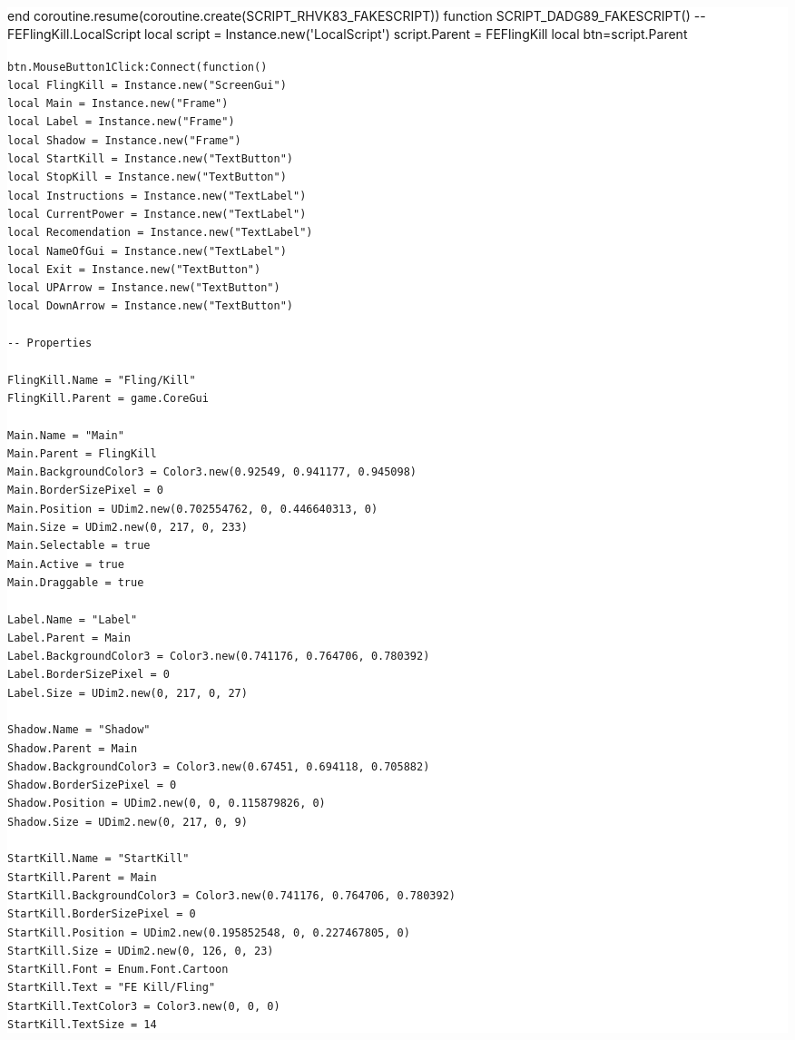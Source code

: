 
end
coroutine.resume(coroutine.create(SCRIPT_RHVK83_FAKESCRIPT))
function SCRIPT_DADG89_FAKESCRIPT() -- FEFlingKill.LocalScript 
	local script = Instance.new('LocalScript')
	script.Parent = FEFlingKill
	local btn=script.Parent
	
	btn.MouseButton1Click:Connect(function()
	local FlingKill = Instance.new("ScreenGui")
	local Main = Instance.new("Frame")
	local Label = Instance.new("Frame")
	local Shadow = Instance.new("Frame")
	local StartKill = Instance.new("TextButton")
	local StopKill = Instance.new("TextButton")
	local Instructions = Instance.new("TextLabel")
	local CurrentPower = Instance.new("TextLabel")
	local Recomendation = Instance.new("TextLabel")
	local NameOfGui = Instance.new("TextLabel")
	local Exit = Instance.new("TextButton")
	local UPArrow = Instance.new("TextButton")
	local DownArrow = Instance.new("TextButton")
	
	-- Properties
	
	FlingKill.Name = "Fling/Kill"
	FlingKill.Parent = game.CoreGui
	
	Main.Name = "Main"
	Main.Parent = FlingKill
	Main.BackgroundColor3 = Color3.new(0.92549, 0.941177, 0.945098)
	Main.BorderSizePixel = 0
	Main.Position = UDim2.new(0.702554762, 0, 0.446640313, 0)
	Main.Size = UDim2.new(0, 217, 0, 233)
	Main.Selectable = true
	Main.Active = true
	Main.Draggable = true
	
	Label.Name = "Label"
	Label.Parent = Main
	Label.BackgroundColor3 = Color3.new(0.741176, 0.764706, 0.780392)
	Label.BorderSizePixel = 0
	Label.Size = UDim2.new(0, 217, 0, 27)
	
	Shadow.Name = "Shadow"
	Shadow.Parent = Main
	Shadow.BackgroundColor3 = Color3.new(0.67451, 0.694118, 0.705882)
	Shadow.BorderSizePixel = 0
	Shadow.Position = UDim2.new(0, 0, 0.115879826, 0)
	Shadow.Size = UDim2.new(0, 217, 0, 9)
	
	StartKill.Name = "StartKill"
	StartKill.Parent = Main
	StartKill.BackgroundColor3 = Color3.new(0.741176, 0.764706, 0.780392)
	StartKill.BorderSizePixel = 0
	StartKill.Position = UDim2.new(0.195852548, 0, 0.227467805, 0)
	StartKill.Size = UDim2.new(0, 126, 0, 23)
	StartKill.Font = Enum.Font.Cartoon
	StartKill.Text = "FE Kill/Fling"
	StartKill.TextColor3 = Color3.new(0, 0, 0)
	StartKill.TextSize = 14
	